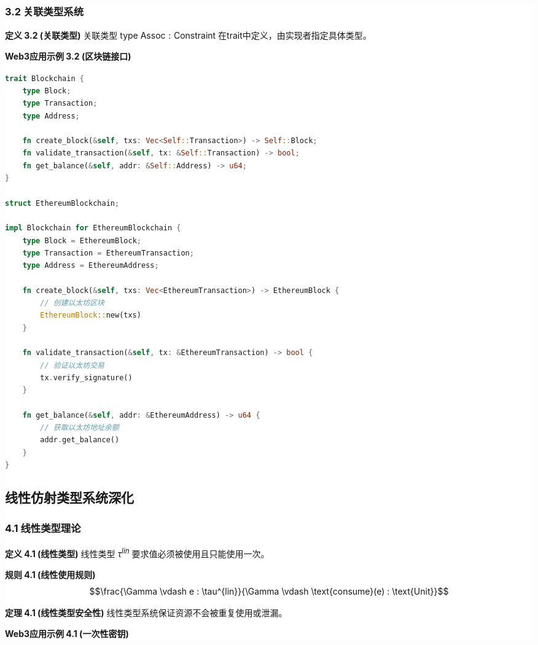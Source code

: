 ### 3.2 关联类型系统

**定义 3.2 (关联类型)** 关联类型 $\text{type } \text{Assoc} : \text{Constraint}$ 在trait中定义，由实现者指定具体类型。

**Web3应用示例 3.2 (区块链接口)**

```rust
trait Blockchain {
    type Block;
    type Transaction;
    type Address;
    
    fn create_block(&self, txs: Vec<Self::Transaction>) -> Self::Block;
    fn validate_transaction(&self, tx: &Self::Transaction) -> bool;
    fn get_balance(&self, addr: &Self::Address) -> u64;
}

struct EthereumBlockchain;

impl Blockchain for EthereumBlockchain {
    type Block = EthereumBlock;
    type Transaction = EthereumTransaction;
    type Address = EthereumAddress;
    
    fn create_block(&self, txs: Vec<EthereumTransaction>) -> EthereumBlock {
        // 创建以太坊区块
        EthereumBlock::new(txs)
    }
    
    fn validate_transaction(&self, tx: &EthereumTransaction) -> bool {
        // 验证以太坊交易
        tx.verify_signature()
    }
    
    fn get_balance(&self, addr: &EthereumAddress) -> u64 {
        // 获取以太坊地址余额
        addr.get_balance()
    }
}
```

## 线性仿射类型系统深化

### 4.1 线性类型理论

**定义 4.1 (线性类型)** 线性类型 $\tau^{lin}$ 要求值必须被使用且只能使用一次。

**规则 4.1 (线性使用规则)**
$$\frac{\Gamma \vdash e : \tau^{lin}}{\Gamma \vdash \text{consume}(e) : \text{Unit}}$$

**定理 4.1 (线性类型安全性)** 线性类型系统保证资源不会被重复使用或泄漏。

**Web3应用示例 4.1 (一次性密钥)**

